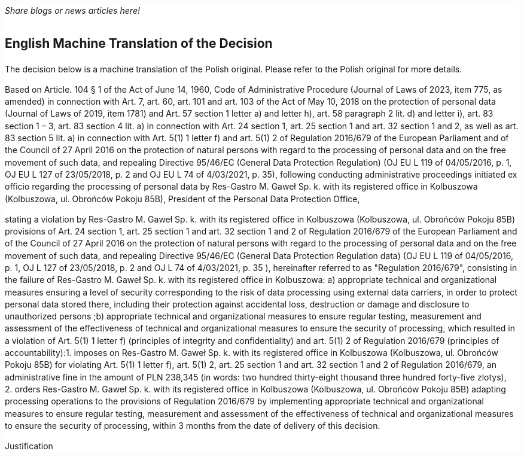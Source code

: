 _Share blogs or news articles here!_

## English Machine Translation of the Decision

The decision below is a machine translation of the Polish original. Please refer to the Polish original for more details.

Based on Article. 104 § 1 of the Act of June 14, 1960, Code of Administrative Procedure (Journal of Laws of 2023, item 775, as amended) in connection with Art. 7, art. 60, art. 101 and art. 103 of the Act of May 10, 2018 on the protection of personal data (Journal of Laws of 2019, item 1781) and Art. 57 section 1 letter a) and letter h), art. 58 paragraph 2 lit. d) and letter i), art. 83 section 1 – 3, art. 83 section 4 lit. a) in connection with Art. 24 section 1, art. 25 section 1 and art. 32 section 1 and 2, as well as art. 83 section 5 lit. a) in connection with Art. 5(1) 1 letter f) and art. 5(1) 2 of Regulation 2016/679 of the European Parliament and of the Council of 27 April 2016 on the protection of natural persons with regard to the processing of personal data and on the free movement of such data, and repealing Directive 95/46/EC (General Data Protection Regulation) (OJ EU L 119 of 04/05/2016, p. 1, OJ EU L 127 of 23/05/2018, p. 2 and OJ EU L 74 of 4/03/2021, p. 35), following conducting administrative proceedings initiated ex officio regarding the processing of personal data by Res-Gastro M. Gaweł Sp. k. with its registered office in Kolbuszowa (Kolbuszowa, ul. Obrońców Pokoju 85B), President of the Personal Data Protection Office,

stating a violation by Res-Gastro M. Gaweł Sp. k. with its registered office in Kolbuszowa (Kolbuszowa, ul. Obrońców Pokoju 85B) provisions of Art. 24 section 1, art. 25 section 1 and art. 32 section 1 and 2 of Regulation 2016/679 of the European Parliament and of the Council of 27 April 2016 on the protection of natural persons with regard to the processing of personal data and on the free movement of such data, and repealing Directive 95/46/EC (General Data Protection Regulation data) (OJ EU L 119 of 04/05/2016, p. 1, OJ L 127 of 23/05/2018, p. 2 and OJ L 74 of 4/03/2021, p. 35 ), hereinafter referred to as "Regulation 2016/679", consisting in the failure of Res-Gastro M. Gaweł Sp. k. with its registered office in Kolbuszowa: a) appropriate technical and organizational measures ensuring a level of security corresponding to the risk of data processing using external data carriers, in order to protect personal data stored there, including their protection against accidental loss, destruction or damage and disclosure to unauthorized persons ;b) appropriate technical and organizational measures to ensure regular testing, measurement and assessment of the effectiveness of technical and organizational measures to ensure the security of processing, which resulted in a violation of Art. 5(1) 1 letter f) (principles of integrity and confidentiality) and art. 5(1) 2 of Regulation 2016/679 (principles of accountability):1. imposes on Res-Gastro M. Gaweł Sp. k. with its registered office in Kolbuszowa (Kolbuszowa, ul. Obrońców Pokoju 85B) for violating Art. 5(1) 1 letter f), art. 5(1) 2, art. 25 section 1 and art. 32 section 1 and 2 of Regulation 2016/679, an administrative fine in the amount of PLN 238,345 (in words: two hundred thirty-eight thousand three hundred forty-five zlotys), 2. orders Res-Gastro M. Gaweł Sp. k. with its registered office in Kolbuszowa (Kolbuszowa, ul. Obrońców Pokoju 85B) adapting processing operations to the provisions of Regulation 2016/679 by implementing appropriate technical and organizational measures to ensure regular testing, measurement and assessment of the effectiveness of technical and organizational measures to ensure the security of processing, within 3 months from the date of delivery of this decision.

Justification
